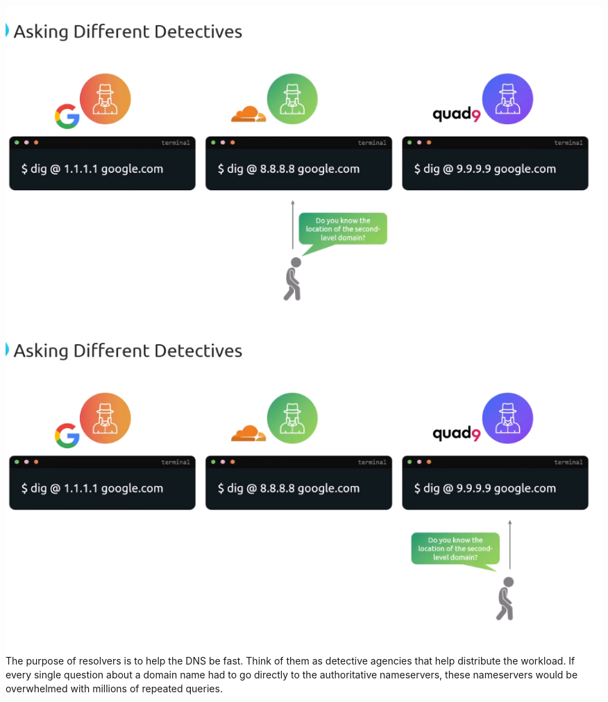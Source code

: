 ![Network Image](image/dns-resolvers/14.png) <br>
![Network Image](image/dns-resolvers/15.png) <br>

The purpose of resolvers is to help the DNS be fast. Think of them as detective agencies that help distribute the workload. If every single question about a domain name had to go directly to the authoritative nameservers, these nameservers would be overwhelmed with millions of repeated queries.<br>